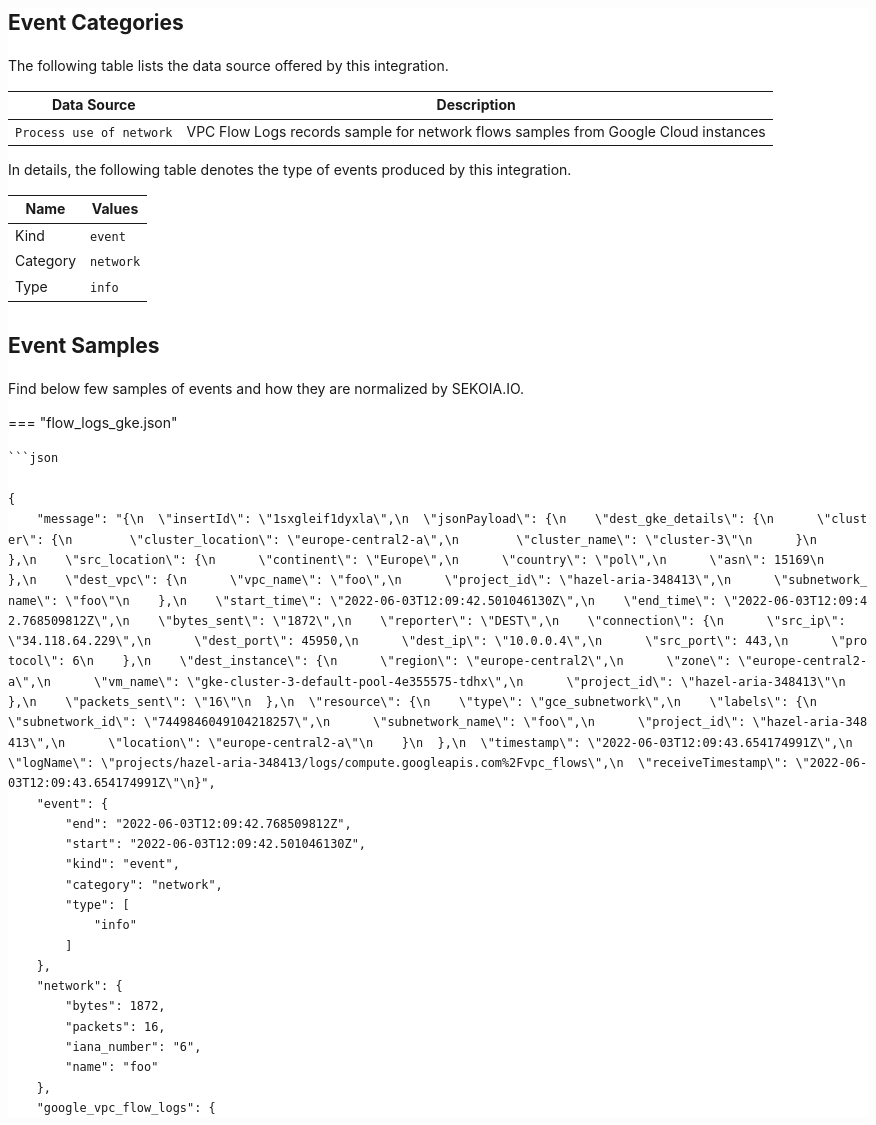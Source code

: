 
## Event Categories


The following table lists the data source offered by this integration.

| Data Source | Description                          |
| ----------- | ------------------------------------ |
| `Process use of network` | VPC Flow Logs records sample for network flows samples from Google Cloud instances |





In details, the following table denotes the type of events produced by this integration.

| Name | Values |
| ---- | ------ |
| Kind | `event` |
| Category | `network` |
| Type | `info` |




## Event Samples

Find below few samples of events and how they are normalized by SEKOIA.IO.


=== "flow_logs_gke.json"

    ```json
	
    {
        "message": "{\n  \"insertId\": \"1sxgleif1dyxla\",\n  \"jsonPayload\": {\n    \"dest_gke_details\": {\n      \"cluster\": {\n        \"cluster_location\": \"europe-central2-a\",\n        \"cluster_name\": \"cluster-3\"\n      }\n    },\n    \"src_location\": {\n      \"continent\": \"Europe\",\n      \"country\": \"pol\",\n      \"asn\": 15169\n    },\n    \"dest_vpc\": {\n      \"vpc_name\": \"foo\",\n      \"project_id\": \"hazel-aria-348413\",\n      \"subnetwork_name\": \"foo\"\n    },\n    \"start_time\": \"2022-06-03T12:09:42.501046130Z\",\n    \"end_time\": \"2022-06-03T12:09:42.768509812Z\",\n    \"bytes_sent\": \"1872\",\n    \"reporter\": \"DEST\",\n    \"connection\": {\n      \"src_ip\": \"34.118.64.229\",\n      \"dest_port\": 45950,\n      \"dest_ip\": \"10.0.0.4\",\n      \"src_port\": 443,\n      \"protocol\": 6\n    },\n    \"dest_instance\": {\n      \"region\": \"europe-central2\",\n      \"zone\": \"europe-central2-a\",\n      \"vm_name\": \"gke-cluster-3-default-pool-4e355575-tdhx\",\n      \"project_id\": \"hazel-aria-348413\"\n    },\n    \"packets_sent\": \"16\"\n  },\n  \"resource\": {\n    \"type\": \"gce_subnetwork\",\n    \"labels\": {\n      \"subnetwork_id\": \"7449846049104218257\",\n      \"subnetwork_name\": \"foo\",\n      \"project_id\": \"hazel-aria-348413\",\n      \"location\": \"europe-central2-a\"\n    }\n  },\n  \"timestamp\": \"2022-06-03T12:09:43.654174991Z\",\n  \"logName\": \"projects/hazel-aria-348413/logs/compute.googleapis.com%2Fvpc_flows\",\n  \"receiveTimestamp\": \"2022-06-03T12:09:43.654174991Z\"\n}",
        "event": {
            "end": "2022-06-03T12:09:42.768509812Z",
            "start": "2022-06-03T12:09:42.501046130Z",
            "kind": "event",
            "category": "network",
            "type": [
                "info"
            ]
        },
        "network": {
            "bytes": 1872,
            "packets": 16,
            "iana_number": "6",
            "name": "foo"
        },
        "google_vpc_flow_logs": {